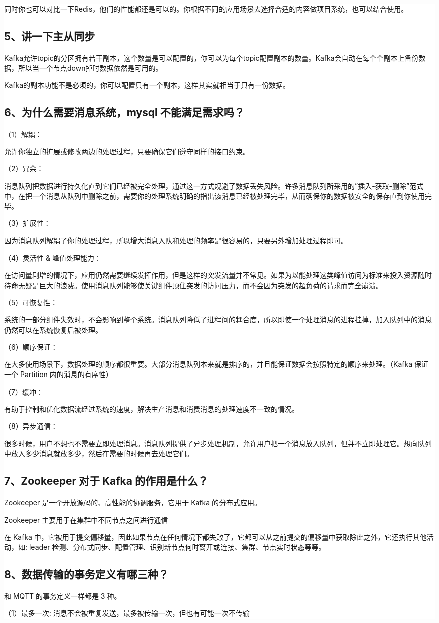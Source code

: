 

同时你也可以对比一下Redis，他们的性能都还是可以的。你根据不同的应用场景去选择合适的内容做项目系统，也可以结合使用。



## 5、讲一下主从同步
Kafka允许topic的分区拥有若干副本，这个数量是可以配置的，你可以为每个topic配置副本的数量。Kafka会自动在每个个副本上备份数据，所以当一个节点down掉时数据依然是可用的。

Kafka的副本功能不是必须的，你可以配置只有一个副本，这样其实就相当于只有一份数据。

## 6、为什么需要消息系统，mysql 不能满足需求吗？
（1）解耦：

允许你独立的扩展或修改两边的处理过程，只要确保它们遵守同样的接口约束。

（2）冗余：

消息队列把数据进行持久化直到它们已经被完全处理，通过这一方式规避了数据丢失风险。许多消息队列所采用的”插入-获取-删除”范式中，在把一个消息从队列中删除之前，需要你的处理系统明确的指出该消息已经被处理完毕，从而确保你的数据被安全的保存直到你使用完毕。

（3）扩展性：

因为消息队列解耦了你的处理过程，所以增大消息入队和处理的频率是很容易的，只要另外增加处理过程即可。

（4）灵活性 & 峰值处理能力：

在访问量剧增的情况下，应用仍然需要继续发挥作用，但是这样的突发流量并不常见。如果为以能处理这类峰值访问为标准来投入资源随时待命无疑是巨大的浪费。使用消息队列能够使关键组件顶住突发的访问压力，而不会因为突发的超负荷的请求而完全崩溃。

（5）可恢复性：

系统的一部分组件失效时，不会影响到整个系统。消息队列降低了进程间的耦合度，所以即使一个处理消息的进程挂掉，加入队列中的消息仍然可以在系统恢复后被处理。

（6）顺序保证：

在大多使用场景下，数据处理的顺序都很重要。大部分消息队列本来就是排序的，并且能保证数据会按照特定的顺序来处理。（Kafka 保证一个 Partition 内的消息的有序性）

（7）缓冲：

有助于控制和优化数据流经过系统的速度，解决生产消息和消费消息的处理速度不一致的情况。

（8）异步通信：

很多时候，用户不想也不需要立即处理消息。消息队列提供了异步处理机制，允许用户把一个消息放入队列，但并不立即处理它。想向队列中放入多少消息就放多少，然后在需要的时候再去处理它们。

## 7、Zookeeper 对于 Kafka 的作用是什么？
Zookeeper 是一个开放源码的、高性能的协调服务，它用于 Kafka 的分布式应用。

Zookeeper 主要用于在集群中不同节点之间进行通信

在 Kafka 中，它被用于提交偏移量，因此如果节点在任何情况下都失败了，它都可以从之前提交的偏移量中获取除此之外，它还执行其他活动，如: leader 检测、分布式同步、配置管理、识别新节点何时离开或连接、集群、节点实时状态等等。

## 8、数据传输的事务定义有哪三种？

和 MQTT 的事务定义一样都是 3 种。

（1）最多一次: 消息不会被重复发送，最多被传输一次，但也有可能一次不传输
